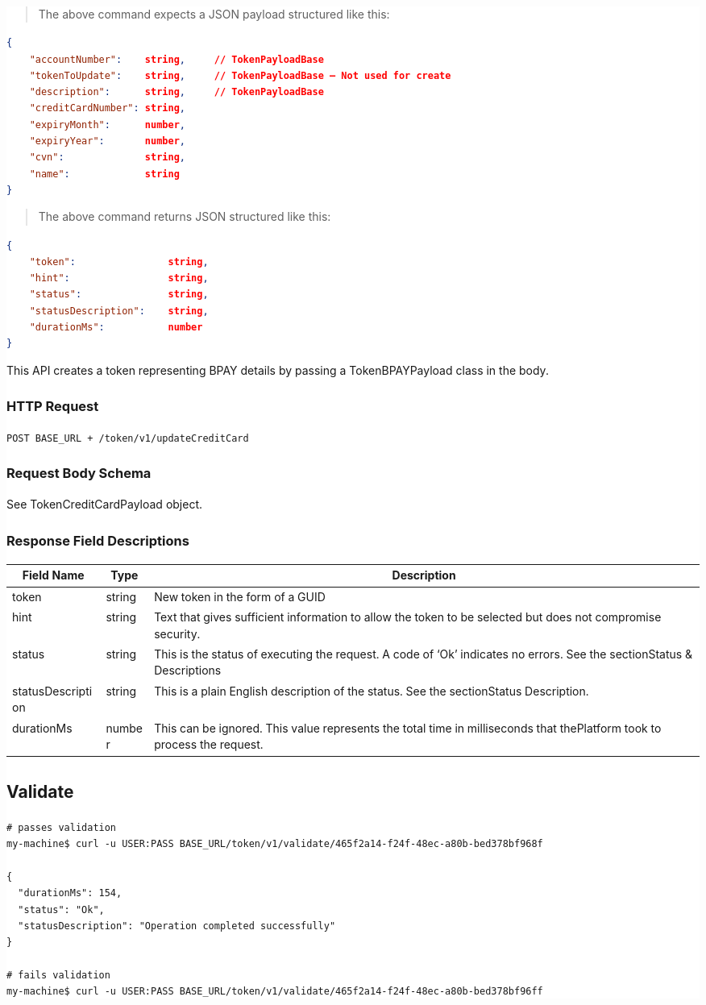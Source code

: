 > The above command expects a JSON payload structured like this:

```json
{
	"accountNumber":	string, 	// TokenPayloadBase
	"tokenToUpdate":	string, 	// TokenPayloadBase – Not used for create
	"description":		string, 	// TokenPayloadBase
	"creditCardNumber":	string,
	"expiryMonth":		number,
	"expiryYear":		number,
	"cvn":				string,
	"name":				string
}
```

> The above command returns JSON structured like this:

```json
{
	"token":				string,
	"hint":					string,
	"status": 				string,
	"statusDescription":	string,
	"durationMs": 			number
}
```

This API creates a token representing BPAY details by passing a TokenBPAYPayload class in the body.

### HTTP Request

`POST BASE_URL + /token/v1/updateCreditCard`

### Request Body Schema

See TokenCreditCardPayload object.

### Response Field Descriptions

Field Name | Type | Description
--------- | ------- | -----------
token | string | New token in the form of a GUID
hint | string | Text that gives sufficient information to allow the token to be selected but does not compromise security.
status | string | This is the status of executing the request. A code of ‘Ok’ indicates no errors. See the sectionStatus & Descriptions
statusDescription | string | This is a plain English description of the status. See the sectionStatus Description.
durationMs | number | This can be ignored. This value represents the total time in milliseconds that thePlatform took to process the request.


## Validate

```shell
# passes validation
my-machine$ curl -u USER:PASS BASE_URL/token/v1/validate/465f2a14-f24f-48ec-a80b-bed378bf968f

{
  "durationMs": 154,
  "status": "Ok",
  "statusDescription": "Operation completed successfully"
}

# fails validation
my-machine$ curl -u USER:PASS BASE_URL/token/v1/validate/465f2a14-f24f-48ec-a80b-bed378bf96ff

```